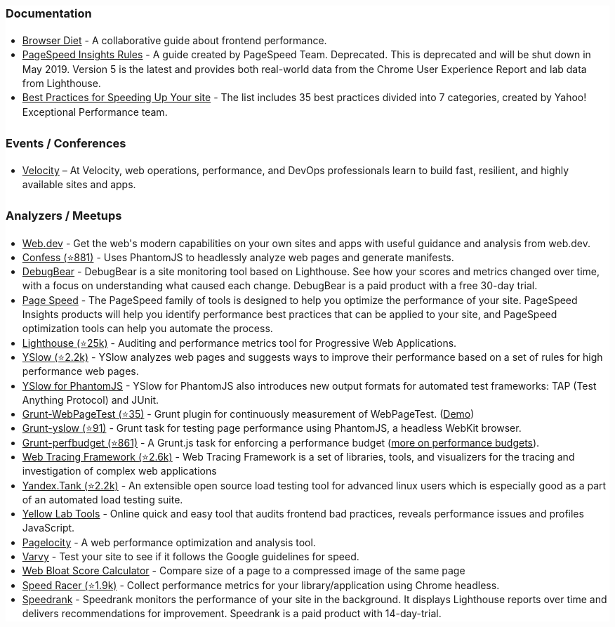 ### Documentation

*   [Browser Diet](https://browserdiet.com/en/) - A collaborative guide about frontend performance.
*   [PageSpeed Insights Rules](https://developers.google.com/speed/docs/insights/rules) - A guide created by PageSpeed Team.
    Deprecated. This is deprecated and will be shut down in May 2019. Version 5 is the latest and provides both real-world data from the Chrome User Experience Report and lab data from Lighthouse.
*   [Best Practices for Speeding Up Your site](https://developer.yahoo.com/performance/rules.html) - The list includes 35 best practices divided into 7 categories, created by Yahoo! Exceptional Performance team.

### Events / Conferences

*   [Velocity](http://conferences.oreilly.com/velocity) – At Velocity, web operations, performance, and DevOps professionals learn to build fast, resilient, and highly available sites and apps.

### Analyzers / Meetups

*   [Web.dev](https://web.dev/) - Get the web's modern capabilities on your own sites and apps with useful guidance and analysis from web.dev.
*   [Confess (⭐881)](https://github.com/jamesgpearce/confess) - Uses PhantomJS to headlessly analyze web pages and generate manifests.
*   [DebugBear](https://www.debugbear.com/) - DebugBear is a site monitoring tool based on Lighthouse. See how your scores and metrics changed over time, with a focus on understanding what caused each change. DebugBear is a paid product with a free 30-day trial.
*   [Page Speed](https://developers.google.com/speed/pagespeed/) - The PageSpeed family of tools is designed to help you optimize the performance of your site. PageSpeed Insights products will help you identify performance best practices that can be applied to your site, and PageSpeed optimization tools can help you automate the process.
*   [Lighthouse (⭐25k)](https://github.com/GoogleChrome/lighthouse) - Auditing and performance metrics tool for Progressive Web Applications.
*   [YSlow (⭐2.2k)](https://github.com/marcelduran/yslow) - YSlow analyzes web pages and suggests ways to improve their performance based on a set of rules for high performance web pages.
*   [YSlow for PhantomJS](http://yslow.org/phantomjs/) - YSlow for PhantomJS also introduces new output formats for automated test frameworks: TAP (Test Anything Protocol) and JUnit.
*   [Grunt-WebPageTest (⭐35)](https://github.com/sideroad/grunt-wpt) - Grunt plugin for continuously measurement of WebPageTest. ([Demo](http://sideroad.github.io/sample-wpt-page/))
*   [Grunt-yslow (⭐91)](https://github.com/andyshora/grunt-yslow) - Grunt task for testing page performance using PhantomJS, a headless WebKit browser.
*   [Grunt-perfbudget (⭐861)](https://github.com/tkadlec/grunt-perfbudget) - A Grunt.js task for enforcing a performance budget ([more on performance budgets](https://timkadlec.com/2013/01/setting-a-performance-budget/)).
*   [Web Tracing Framework (⭐2.6k)](https://github.com/google/tracing-framework) - Web Tracing Framework is a set of libraries, tools, and visualizers for the tracing and investigation of complex web applications
*   [Yandex.Tank (⭐2.2k)](https://github.com/yandex/yandex-tank) - An extensible open source load testing tool for advanced linux users which is especially good as a part of an automated load testing suite.
*   [Yellow Lab Tools](http://yellowlab.tools) - Online quick and easy tool that audits frontend bad practices, reveals performance issues and profiles JavaScript.
*   [Pagelocity](http://pagelocity.com/) - A web performance optimization and analysis tool.
*   [Varvy](https://varvy.com/pagespeed/) - Test your site to see if it follows the Google guidelines for speed.
*   [Web Bloat Score Calculator](http://www.webbloatscore.com/) - Compare size of a page to a compressed image of the same page
*   [Speed Racer (⭐1.9k)](https://github.com/ngryman/speedracer) - Collect performance metrics for your library/application using Chrome headless.
*   [Speedrank](https://speedrank.app/) - Speedrank monitors the performance of your site in the background. It displays Lighthouse reports over time and delivers recommendations for improvement. Speedrank is a paid product with 14-day-trial.
